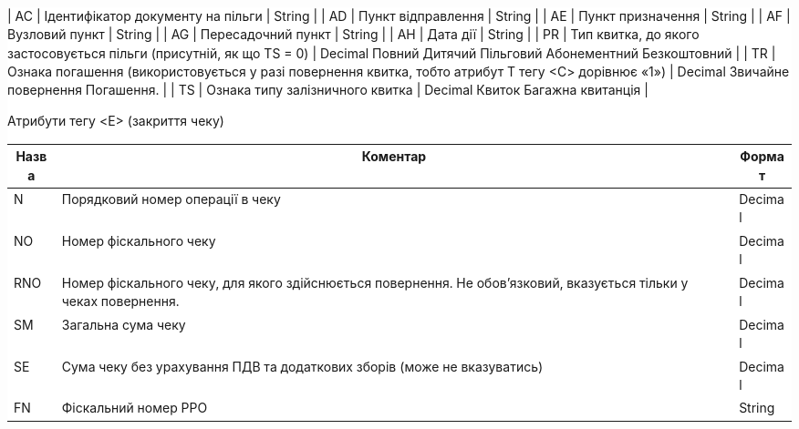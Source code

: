 | AC    | Ідентифікатор документу на пільги                                                                     | String                                                     |
| AD    | Пункт відправлення                                                                                    | String                                                     |
| AE    | Пункт призначення                                                                                     | String                                                     |
| AF    | Вузловий пункт                                                                                        | String                                                     |
| AG    | Пересадочний пункт                                                                                    | String                                                     |
| AH    | Дата дії                                                                                              | String                                                     |
| PR    | Тип квитка, до якого застосовується пільги (присутній, як що TS = 0)                                  | Decimal Повний Дитячий Пільговий Абонементний Безкоштовний |
| TR    | Ознака погашення (використовується у разі повернення квитка, тобто атрибут Т тегу \<С\> дорівнює «1») | Decimal Звичайне повернення Погашення.                     |
| TS    | Ознака типу залізничного квитка                                                                       | Decimal Квиток Багажна квитанція                           |

Атрибути тегу \<E\> (закриття чеку)

| Назва       | Коментар                                                                                                                                                                                                          | Формат                                                                                                                                                                                                                                                                        |
|-------------|-------------------------------------------------------------------------------------------------------------------------------------------------------------------------------------------------------------------|-------------------------------------------------------------------------------------------------------------------------------------------------------------------------------------------------------------------------------------------------------------------------------|
| N           | Порядковий номер операції в чеку                                                                                                                                                                                  | Decimal                                                                                                                                                                                                                                                                       |
| NO          | Номер фіскального чеку                                                                                                                                                                                            | Decimal                                                                                                                                                                                                                                                                       |
| RNO         | Номер фіскального чеку, для якого здійснюється повернення. Не обов’язковий, вказується тільки у чеках повернення.                                                                                                 | Decimal                                                                                                                                                                                                                                                                       |
| SM          | Загальна сума чеку                                                                                                                                                                                                | Decimal                                                                                                                                                                                                                                                                       |
| SE          | Сума чеку без урахування ПДВ та додаткових зборів (може не вказуватись)                                                                                                                                           | Decimal                                                                                                                                                                                                                                                                       |
| FN          | Фіскальний номер РРО                                                                                                                                                                                              | String                                                                                                                                                                                                                                                                        |